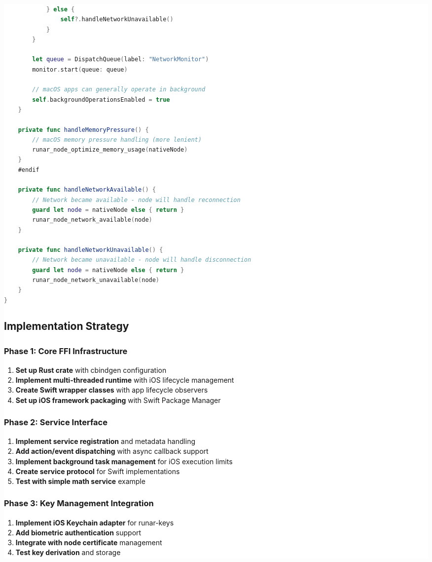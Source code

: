 ```swift
            } else {
                self?.handleNetworkUnavailable()
            }
        }
        
        let queue = DispatchQueue(label: "NetworkMonitor")
        monitor.start(queue: queue)
        
        // macOS apps can generally operate in background
        self.backgroundOperationsEnabled = true
    }
    
    private func handleMemoryPressure() {
        // macOS memory pressure handling (more lenient)
        runar_node_optimize_memory_usage(nativeNode)
    }
    #endif
    
    private func handleNetworkAvailable() {
        // Network became available - node will handle reconnection
        guard let node = nativeNode else { return }
        runar_node_network_available(node)
    }
    
    private func handleNetworkUnavailable() {
        // Network became unavailable - node will handle disconnection
        guard let node = nativeNode else { return }
        runar_node_network_unavailable(node)
    }
}
```

## Implementation Strategy

### Phase 1: Core FFI Infrastructure
1. **Set up Rust crate** with cbindgen configuration
2. **Implement multi-threaded runtime** with iOS lifecycle management
3. **Create Swift wrapper classes** with app lifecycle observers
4. **Set up iOS framework packaging** with Swift Package Manager

### Phase 2: Service Interface
1. **Implement service registration** and metadata handling
2. **Add action/event dispatching** with async callback support
3. **Implement background task management** for iOS execution limits
4. **Create service protocol** for Swift implementations
5. **Test with simple math service** example

### Phase 3: Key Management Integration
1. **Implement iOS Keychain adapter** for runar-keys
2. **Add biometric authentication** support
3. **Integrate with node certificate** management
4. **Test key derivation** and storage
